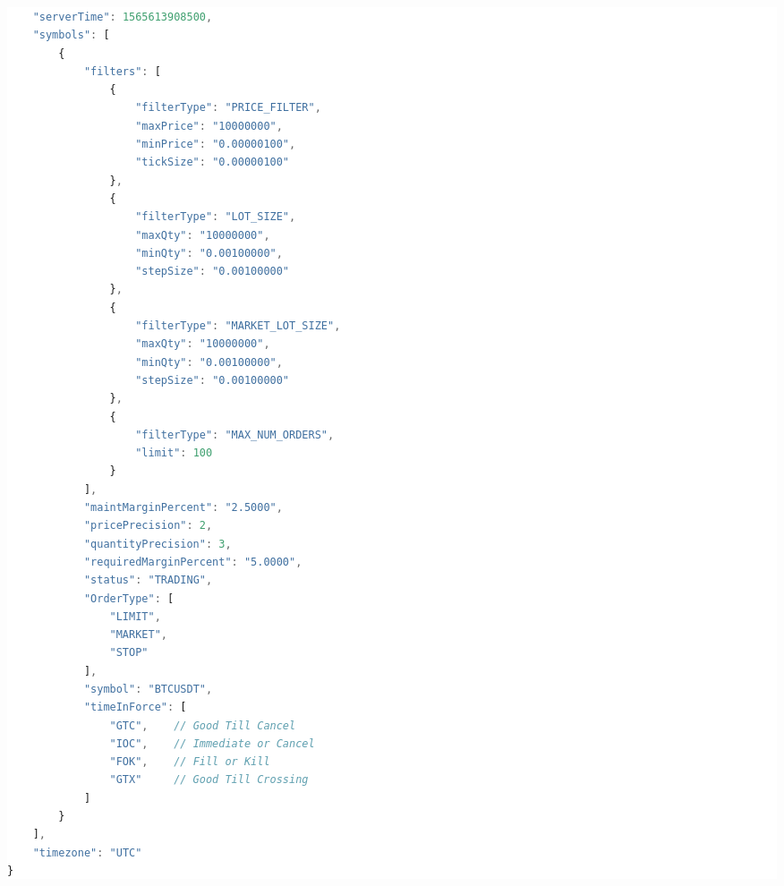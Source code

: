 ```javascript
 	"serverTime": 1565613908500,
 	"symbols": [
 		{
 			"filters": [
 				{
 					"filterType": "PRICE_FILTER",
     				"maxPrice": "10000000",
     				"minPrice": "0.00000100",
     				"tickSize": "0.00000100"
     			},
    			{
    				"filterType": "LOT_SIZE",
     				"maxQty": "10000000",
     				"minQty": "0.00100000",
     				"stepSize": "0.00100000"
     			},
    			{
    				"filterType": "MARKET_LOT_SIZE",
     				"maxQty": "10000000",
     				"minQty": "0.00100000",
     				"stepSize": "0.00100000"
     			},
     			{
    				"filterType": "MAX_NUM_ORDERS",
    				"limit": 100
  				}
    		],
   			"maintMarginPercent": "2.5000",
   			"pricePrecision": 2,
   			"quantityPrecision": 3,
   			"requiredMarginPercent": "5.0000",
   			"status": "TRADING",
   			"OrderType": [
   				"LIMIT", 
   				"MARKET", 
   				"STOP"
   			],
   			"symbol": "BTCUSDT",
   			"timeInForce": [
   				"GTC",    // Good Till Cancel 
   				"IOC",    // Immediate or Cancel
   				"FOK",    // Fill or Kill
   				"GTX"     // Good Till Crossing
   			]
   		}
   	],
	"timezone": "UTC"
}

```
